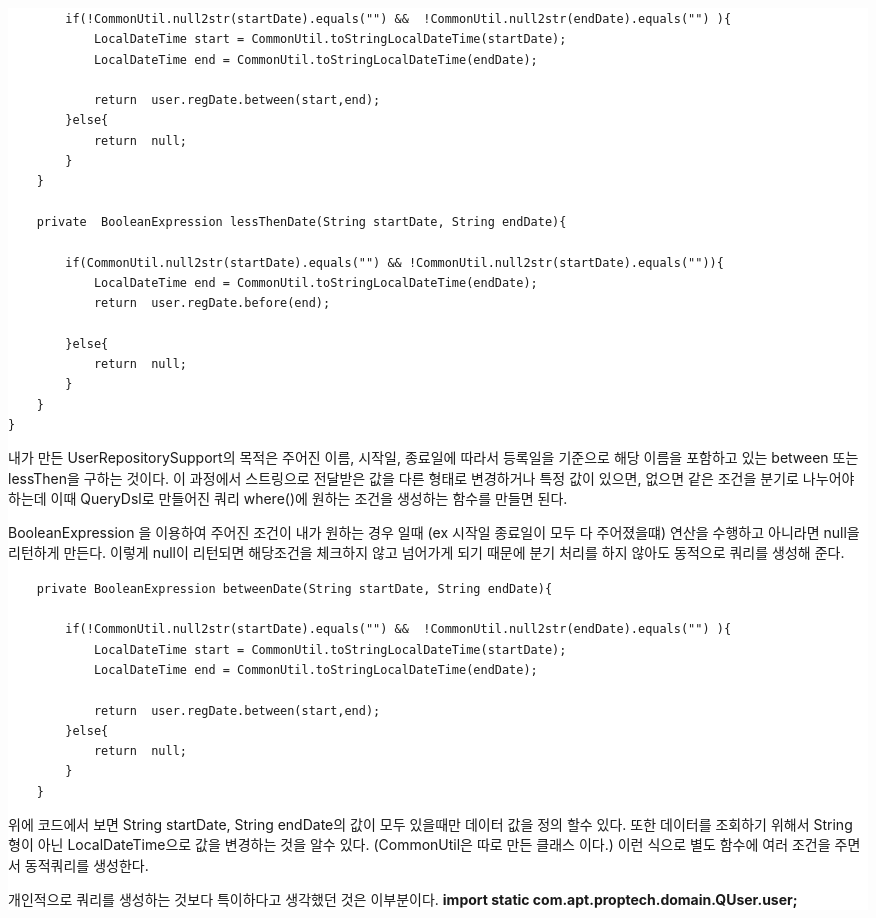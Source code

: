 ```
        if(!CommonUtil.null2str(startDate).equals("") &&  !CommonUtil.null2str(endDate).equals("") ){
            LocalDateTime start = CommonUtil.toStringLocalDateTime(startDate);
            LocalDateTime end = CommonUtil.toStringLocalDateTime(endDate);

            return  user.regDate.between(start,end);
        }else{
            return  null;
        }
    }

    private  BooleanExpression lessThenDate(String startDate, String endDate){

        if(CommonUtil.null2str(startDate).equals("") && !CommonUtil.null2str(startDate).equals("")){
            LocalDateTime end = CommonUtil.toStringLocalDateTime(endDate);
            return  user.regDate.before(end);

        }else{
            return  null;
        }
    }
}
```
내가 만든 UserRepositorySupport의 목적은 주어진 이름, 시작일, 종료일에 따라서 등록일을 기준으로 해당 이름을 포함하고 있는 between 또는 lessThen을 구하는 것이다. 이 과정에서 스트링으로 전달받은 값을 다른 형태로 변경하거나 특정 값이 있으면, 없으면 같은 조건을 분기로 나누어야 하는데 이때 QueryDsl로 만들어진 쿼리 where()에 원하는 조건을 생성하는 함수를 만들면 된다.

BooleanExpression 을 이용하여 주어진 조건이 내가 원하는 경우 일때 (ex 시작일 종료일이 모두 다 주어졌을떄) 연산을 수행하고 아니라면 null을 리턴하게 만든다. 이렇게 null이 리턴되면 해당조건을 체크하지 않고 넘어가게 되기 때문에 분기 처리를 하지 않아도 동적으로 쿼리를 생성해 준다.

```
    private BooleanExpression betweenDate(String startDate, String endDate){

        if(!CommonUtil.null2str(startDate).equals("") &&  !CommonUtil.null2str(endDate).equals("") ){
            LocalDateTime start = CommonUtil.toStringLocalDateTime(startDate);
            LocalDateTime end = CommonUtil.toStringLocalDateTime(endDate);

            return  user.regDate.between(start,end);
        }else{
            return  null;
        }
    }
```
위에 코드에서 보면 String startDate, String endDate의 값이 모두 있을때만 데이터 값을 정의 할수 있다. 또한 데이터를 조회하기 위해서 String 형이 아닌 LocalDateTime으로 값을 변경하는 것을 알수 있다. (CommonUtil은 따로 만든 클래스 이다.)
이런 식으로 별도 함수에 여러 조건을 주면서 동적쿼리를 생성한다.


개인적으로 쿼리를 생성하는 것보다 특이하다고 생각했던 것은 이부분이다.
**import static com.apt.proptech.domain.QUser.user;**
